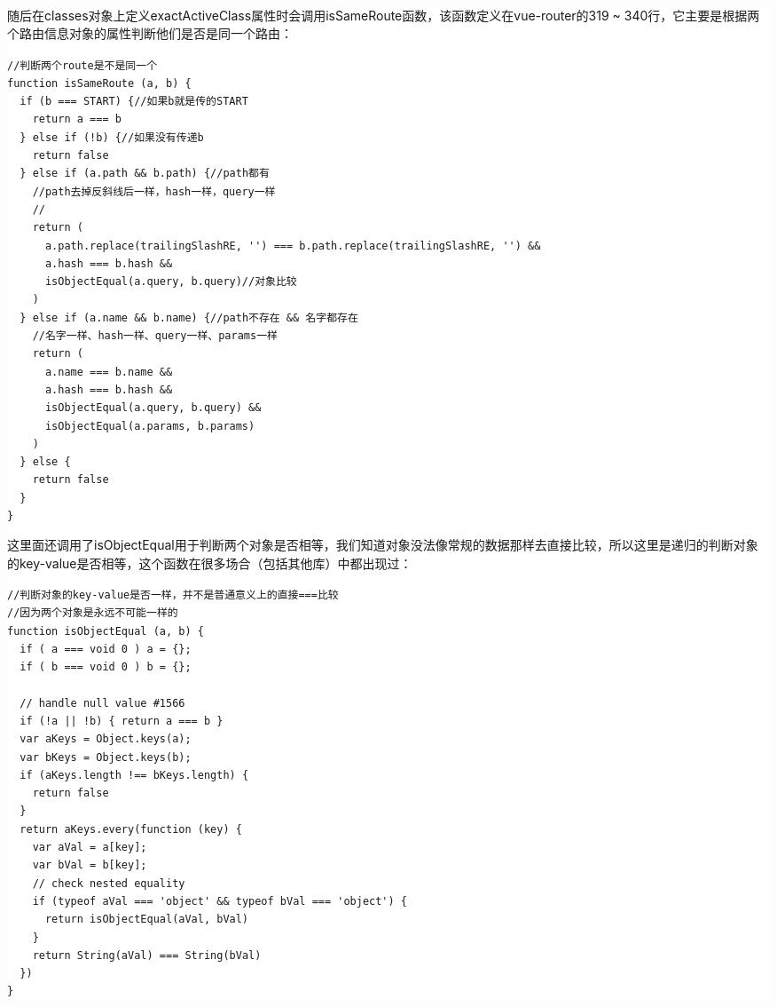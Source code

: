 随后在classes对象上定义exactActiveClass属性时会调用isSameRoute函数，该函数定义在vue-router的319 ~ 340行，它主要是根据两个路由信息对象的属性判断他们是否是同一个路由：

	//判断两个route是不是同一个
	function isSameRoute (a, b) {
	  if (b === START) {//如果b就是传的START
	    return a === b
	  } else if (!b) {//如果没有传递b
	    return false
	  } else if (a.path && b.path) {//path都有
	    //path去掉反斜线后一样，hash一样，query一样
	    //
	    return (
	      a.path.replace(trailingSlashRE, '') === b.path.replace(trailingSlashRE, '') &&
	      a.hash === b.hash &&
	      isObjectEqual(a.query, b.query)//对象比较
	    )
	  } else if (a.name && b.name) {//path不存在 && 名字都存在
	    //名字一样、hash一样、query一样、params一样
	    return (
	      a.name === b.name &&
	      a.hash === b.hash &&
	      isObjectEqual(a.query, b.query) &&
	      isObjectEqual(a.params, b.params)
	    )
	  } else {
	    return false
	  }
	}

这里面还调用了isObjectEqual用于判断两个对象是否相等，我们知道对象没法像常规的数据那样去直接比较，所以这里是递归的判断对象的key-value是否相等，这个函数在很多场合（包括其他库）中都出现过：

	//判断对象的key-value是否一样，并不是普通意义上的直接===比较
	//因为两个对象是永远不可能一样的
	function isObjectEqual (a, b) {
	  if ( a === void 0 ) a = {};
	  if ( b === void 0 ) b = {};
	
	  // handle null value #1566
	  if (!a || !b) { return a === b }
	  var aKeys = Object.keys(a);
	  var bKeys = Object.keys(b);
	  if (aKeys.length !== bKeys.length) {
	    return false
	  }
	  return aKeys.every(function (key) {
	    var aVal = a[key];
	    var bVal = b[key];
	    // check nested equality
	    if (typeof aVal === 'object' && typeof bVal === 'object') {
	      return isObjectEqual(aVal, bVal)
	    }
	    return String(aVal) === String(bVal)
	  })
	}
